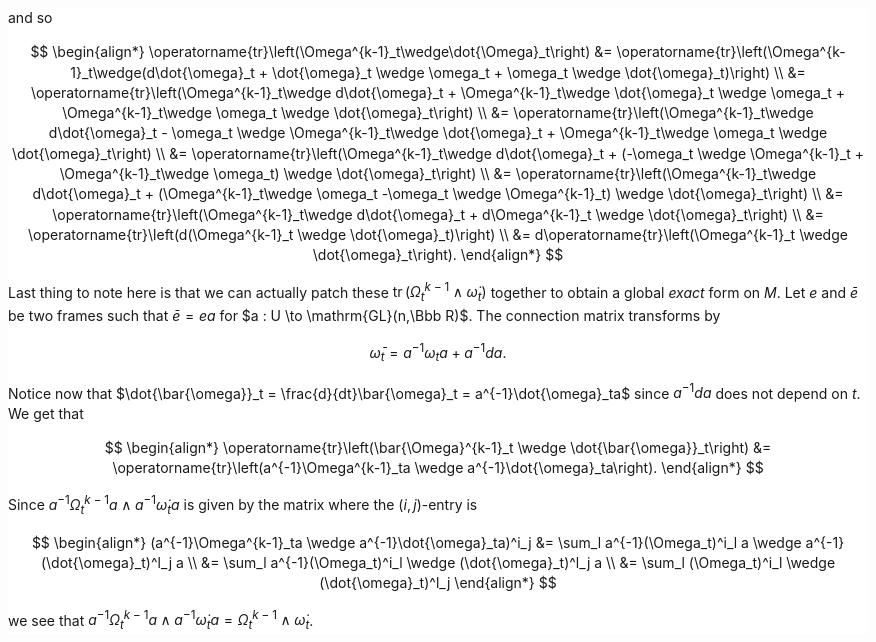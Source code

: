 and so

$$
\begin{align*}
\operatorname{tr}\left(\Omega^{k-1}_t\wedge\dot{\Omega}_t\right) &= \operatorname{tr}\left(\Omega^{k-1}_t\wedge(d\dot{\omega}_t + \dot{\omega}_t \wedge \omega_t + \omega_t \wedge \dot{\omega}_t)\right) \\
&= \operatorname{tr}\left(\Omega^{k-1}_t\wedge d\dot{\omega}_t + \Omega^{k-1}_t\wedge \dot{\omega}_t \wedge \omega_t + \Omega^{k-1}_t\wedge \omega_t \wedge \dot{\omega}_t\right) \\
&= \operatorname{tr}\left(\Omega^{k-1}_t\wedge d\dot{\omega}_t - \omega_t \wedge \Omega^{k-1}_t\wedge \dot{\omega}_t  + \Omega^{k-1}_t\wedge \omega_t \wedge \dot{\omega}_t\right) \\
&= \operatorname{tr}\left(\Omega^{k-1}_t\wedge d\dot{\omega}_t + (-\omega_t \wedge \Omega^{k-1}_t  + \Omega^{k-1}_t\wedge \omega_t) \wedge \dot{\omega}_t\right) \\
&= \operatorname{tr}\left(\Omega^{k-1}_t\wedge d\dot{\omega}_t + (\Omega^{k-1}_t\wedge \omega_t -\omega_t \wedge \Omega^{k-1}_t) \wedge \dot{\omega}_t\right) \\
&= \operatorname{tr}\left(\Omega^{k-1}_t\wedge d\dot{\omega}_t + d\Omega^{k-1}_t \wedge \dot{\omega}_t\right) \\
&= \operatorname{tr}\left(d(\Omega^{k-1}_t \wedge \dot{\omega}_t)\right) \\
&= d\operatorname{tr}\left(\Omega^{k-1}_t \wedge \dot{\omega}_t\right).
\end{align*}
$$

Last thing to note here is that we can actually patch these $\operatorname{tr}\left(\Omega^{k-1}_t \wedge \dot{\omega}_t\right)$ together to obtain a global <i>exact</i> form on $M$. Let $e$ and $\bar{e}$ be two frames such that $\bar{e} = ea$ for $a : U \to \mathrm{GL}(n,\Bbb R)$. The connection matrix transforms by

$$
\bar{\omega}_t = a^{-1}\omega_t a + a^{-1}da.
$$

Notice now that $\dot{\bar{\omega}}_t = \frac{d}{dt}\bar{\omega}_t = a^{-1}\dot{\omega}_ta$ since $a^{-1}da$ does not depend on $t$. We get that 

$$
\begin{align*}
\operatorname{tr}\left(\bar{\Omega}^{k-1}_t \wedge \dot{\bar{\omega}}_t\right) &=  \operatorname{tr}\left(a^{-1}\Omega^{k-1}_ta \wedge a^{-1}\dot{\omega}_ta\right).
\end{align*}
$$

Since $a^{-1}\Omega^{k-1}_ta \wedge a^{-1}\dot{\omega}_ta$ is given by the matrix where the $(i,j)$-entry is 

$$
\begin{align*}
(a^{-1}\Omega^{k-1}_ta \wedge a^{-1}\dot{\omega}_ta)^i_j &= \sum_l a^{-1}(\Omega_t)^i_l a \wedge a^{-1}(\dot{\omega}_t)^l_j a \\
&= \sum_l a^{-1}(\Omega_t)^i_l \wedge (\dot{\omega}_t)^l_j a \\
&= \sum_l (\Omega_t)^i_l \wedge (\dot{\omega}_t)^l_j
\end{align*}
$$

we see that $a^{-1}\Omega^{k-1}_ta \wedge a^{-1}\dot{\omega}_ta=\Omega^{k-1}_t\wedge\dot{\omega}_t$.
